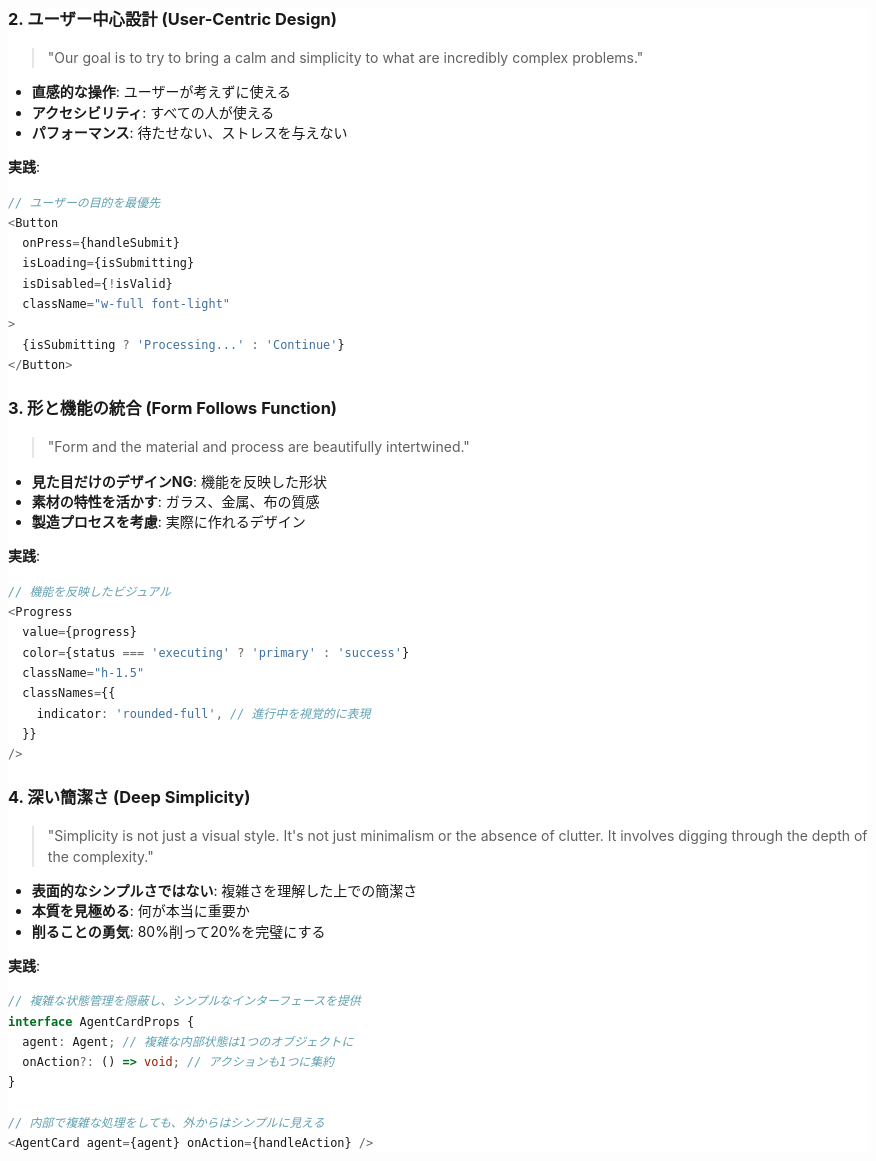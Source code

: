 ### 2. **ユーザー中心設計 (User-Centric Design)**

> "Our goal is to try to bring a calm and simplicity to what are incredibly complex problems."

- **直感的な操作**: ユーザーが考えずに使える
- **アクセシビリティ**: すべての人が使える
- **パフォーマンス**: 待たせない、ストレスを与えない

**実践**:
```typescript
// ユーザーの目的を最優先
<Button
  onPress={handleSubmit}
  isLoading={isSubmitting}
  isDisabled={!isValid}
  className="w-full font-light"
>
  {isSubmitting ? 'Processing...' : 'Continue'}
</Button>
```

### 3. **形と機能の統合 (Form Follows Function)**

> "Form and the material and process are beautifully intertwined."

- **見た目だけのデザインNG**: 機能を反映した形状
- **素材の特性を活かす**: ガラス、金属、布の質感
- **製造プロセスを考慮**: 実際に作れるデザイン

**実践**:
```typescript
// 機能を反映したビジュアル
<Progress
  value={progress}
  color={status === 'executing' ? 'primary' : 'success'}
  className="h-1.5"
  classNames={{
    indicator: 'rounded-full', // 進行中を視覚的に表現
  }}
/>
```

### 4. **深い簡潔さ (Deep Simplicity)**

> "Simplicity is not just a visual style. It's not just minimalism or the absence of clutter. It involves digging through the depth of the complexity."

- **表面的なシンプルさではない**: 複雑さを理解した上での簡潔さ
- **本質を見極める**: 何が本当に重要か
- **削ることの勇気**: 80%削って20%を完璧にする

**実践**:
```typescript
// 複雑な状態管理を隠蔽し、シンプルなインターフェースを提供
interface AgentCardProps {
  agent: Agent; // 複雑な内部状態は1つのオブジェクトに
  onAction?: () => void; // アクションも1つに集約
}

// 内部で複雑な処理をしても、外からはシンプルに見える
<AgentCard agent={agent} onAction={handleAction} />
```
